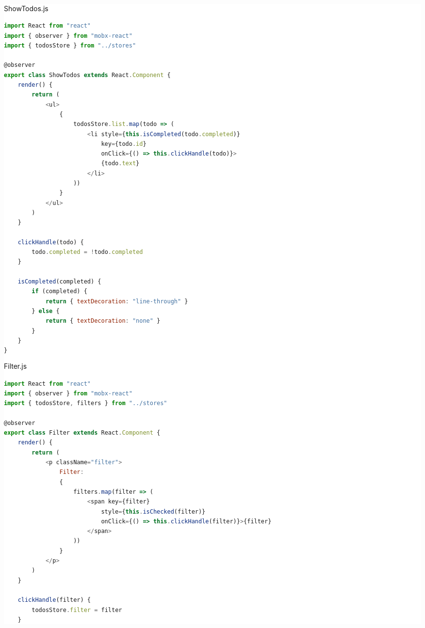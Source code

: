 ShowTodos.js
```javascript
import React from "react"
import { observer } from "mobx-react"
import { todosStore } from "../stores"

@observer
export class ShowTodos extends React.Component {
    render() {
        return (
            <ul>
                {
                    todosStore.list.map(todo => (
                        <li style={this.isCompleted(todo.completed)}
                            key={todo.id}
                            onClick={() => this.clickHandle(todo)}>
                            {todo.text}
                        </li>
                    ))
                }
            </ul>
        )
    }

    clickHandle(todo) {
        todo.completed = !todo.completed
    }

    isCompleted(completed) {
        if (completed) {
            return { textDecoration: "line-through" }
        } else {
            return { textDecoration: "none" }
        }
    }
}
```

Filter.js
```javascript
import React from "react"
import { observer } from "mobx-react"
import { todosStore, filters } from "../stores"

@observer
export class Filter extends React.Component {
    render() {
        return (
            <p className="filter">
                Filter:
                {
                    filters.map(filter => (
                        <span key={filter}
                            style={this.isChecked(filter)}
                            onClick={() => this.clickHandle(filter)}>{filter}
                        </span>
                    ))
                }
            </p>
        )
    }

    clickHandle(filter) {
        todosStore.filter = filter
    }
```
